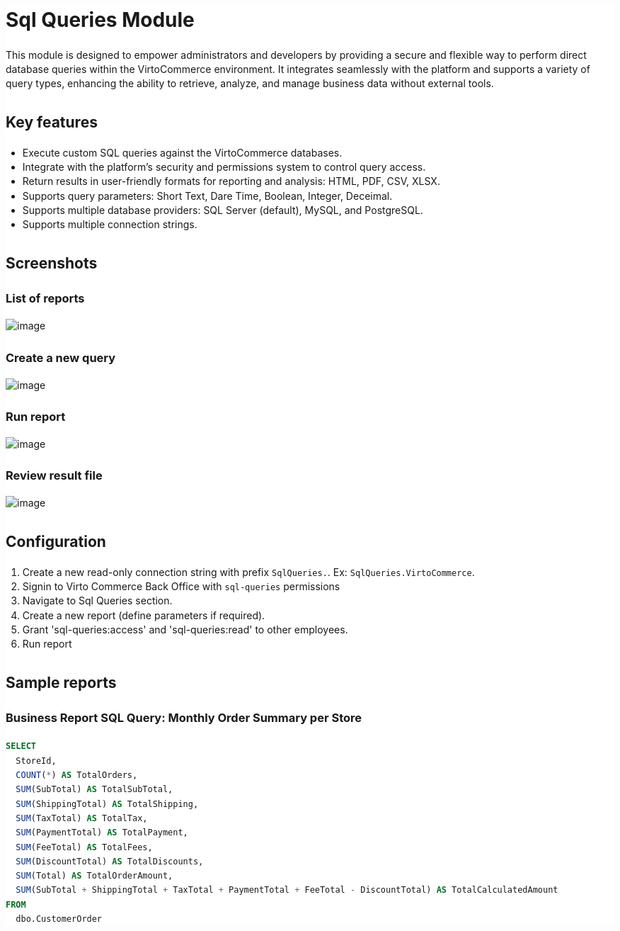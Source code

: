 # Sql Queries Module
This module is designed to empower administrators and developers by providing a secure and flexible way to perform direct database queries within the VirtoCommerce environment. It integrates seamlessly with the platform and supports a variety of query types, enhancing the ability to retrieve, analyze, and manage business data without external tools.

##  Key features
* Execute custom SQL queries against the VirtoCommerce databases.
* Integrate with the platform’s security and permissions system to control query access.
* Return results in user-friendly formats for reporting and analysis: HTML, PDF, CSV, XLSX.
* Supports query parameters: Short Text, Dare Time, Boolean, Integer, Deceimal.
* Supports multiple database providers: SQL Server (default), MySQL, and PostgreSQL.
* Supports multiple connection strings. 

## Screenshots
### List of reports
<img width="1060" height="652" alt="image" src="https://github.com/user-attachments/assets/181d8018-8951-40ad-a22a-a21d044ef0a4" />

### Create a new query 
<img width="952" height="1037" alt="image" src="https://github.com/user-attachments/assets/7d4dd749-c974-45dc-98ad-183597b78cda" />

### Run report
<img width="1372" height="987" alt="image" src="https://github.com/user-attachments/assets/a25ba8b1-66fa-4010-a5b5-18486962ce9f" />

### Review result file
<img width="1363" height="276" alt="image" src="https://github.com/user-attachments/assets/c5d82a29-1093-46b2-a8fe-3962a9df837b" />


## Configuration
1. Create a new read-only connection string with prefix `SqlQueries.`. Ex: `SqlQueries.VirtoCommerce`.
1. Signin to Virto Commerce Back Office with `sql-queries` permissions
1. Navigate to Sql Queries section.
1. Create a new report (define parameters if required).
1. Grant 'sql-queries:access' and  'sql-queries:read' to other employees.
2. Run report

## Sample reports

### Business Report SQL Query: Monthly Order Summary per Store
```sql
SELECT
  StoreId,
  COUNT(*) AS TotalOrders,
  SUM(SubTotal) AS TotalSubTotal,
  SUM(ShippingTotal) AS TotalShipping,
  SUM(TaxTotal) AS TotalTax,
  SUM(PaymentTotal) AS TotalPayment,
  SUM(FeeTotal) AS TotalFees,
  SUM(DiscountTotal) AS TotalDiscounts,
  SUM(Total) AS TotalOrderAmount,
  SUM(SubTotal + ShippingTotal + TaxTotal + PaymentTotal + FeeTotal - DiscountTotal) AS TotalCalculatedAmount
FROM
  dbo.CustomerOrder
```